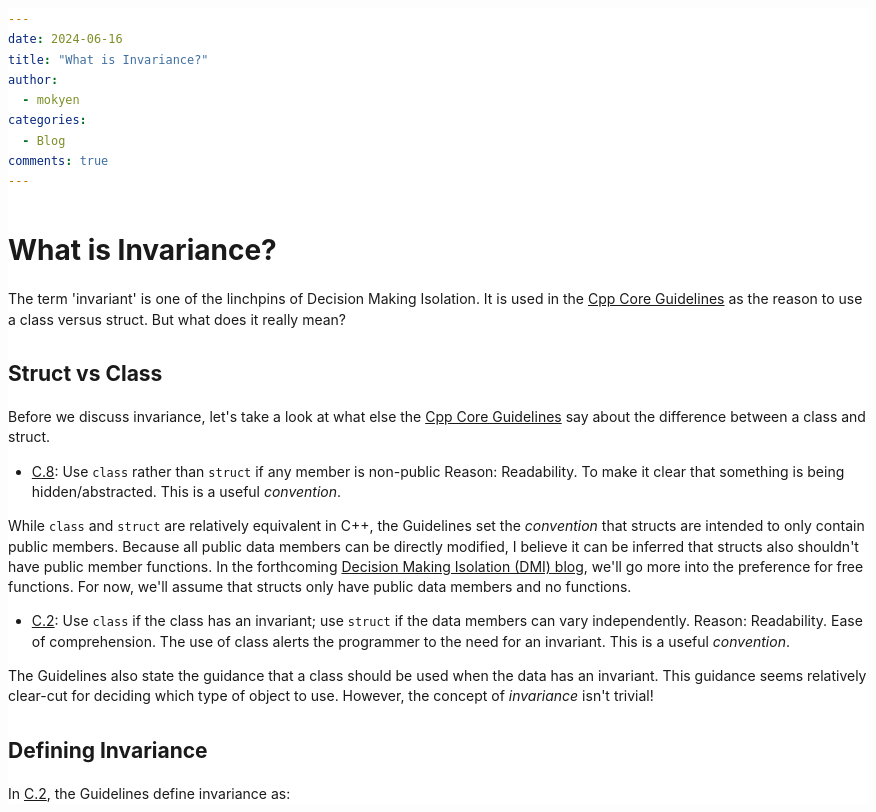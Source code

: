 ```yaml
---
date: 2024-06-16  
title: "What is Invariance?"
author:
  - mokyen
categories:
  - Blog
comments: true
---
```


# What is Invariance?

The term 'invariant' is one of the linchpins of Decision Making Isolation. It is used in the [Cpp Core Guidelines](https://isocpp.github.io/CppCoreGuidelines) as the reason to use a class versus struct. But what does it really mean?

## Struct vs Class

Before we discuss invariance, let's take a look at what else the [Cpp Core Guidelines](https://isocpp.github.io/CppCoreGuidelines) say about the difference between a class and struct.

* [C.8](http://isocpp.github.io/CppCoreGuidelines/CppCoreGuidelines#c8-use-class-rather-than-struct-if-any-member-is-non-public): Use `class` rather than `struct` if any member is non-public
Reason: Readability. To make it clear that something is being hidden/abstracted. This is a useful *convention*.

While `class` and `struct` are relatively equivalent in C++, the Guidelines set the *convention* that structs are intended to only contain public members. Because all public data members can be directly modified, I believe it can be inferred that structs also shouldn't have public member functions. In the forthcoming [Decision Making Isolation (DMI) blog](dmi.md), we'll go more into the preference for free functions. For now, we'll assume that structs only have public data members and no functions.

* [C.2](https://isocpp.github.io/CppCoreGuidelines/CppCoreGuidelines#c2-use-class-if-the-class-has-an-invariant-use-struct-if-the-data-members-can-vary-independently): Use `class` if the class has an invariant; use `struct` if the data members can vary independently.
Reason:
Readability. Ease of comprehension. The use of class alerts the programmer to the need for an invariant. This is a useful *convention*.

The Guidelines also state the guidance that a class should be used when the data has an invariant. This guidance seems relatively clear-cut for deciding which type of object to use. However, the concept of *invariance* isn't trivial!

## Defining Invariance

In [C.2](https://isocpp.github.io/CppCoreGuidelines/CppCoreGuidelines#c2-use-class-if-the-class-has-an-invariant-use-struct-if-the-data-members-can-vary-independently), the Guidelines define invariance as:
